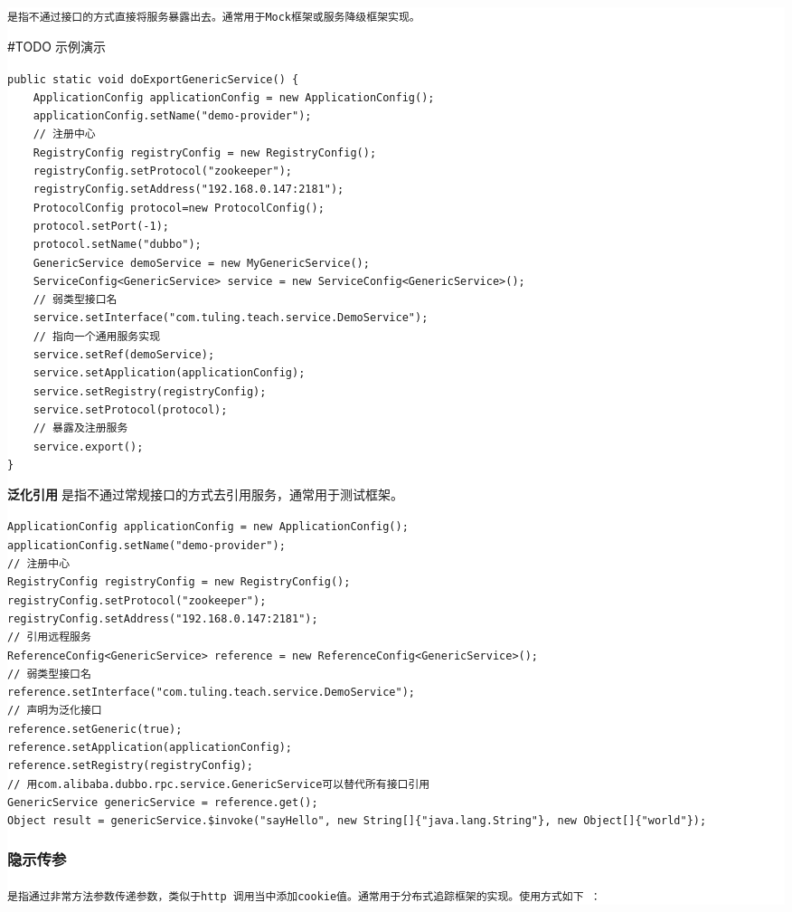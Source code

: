 	是指不通过接口的方式直接将服务暴露出去。通常用于Mock框架或服务降级框架实现。

#TODO 示例演示

```
public static void doExportGenericService() {
    ApplicationConfig applicationConfig = new ApplicationConfig();
    applicationConfig.setName("demo-provider");
    // 注册中心
    RegistryConfig registryConfig = new RegistryConfig();
    registryConfig.setProtocol("zookeeper");
    registryConfig.setAddress("192.168.0.147:2181");
    ProtocolConfig protocol=new ProtocolConfig();
    protocol.setPort(-1);
    protocol.setName("dubbo");
    GenericService demoService = new MyGenericService();
    ServiceConfig<GenericService> service = new ServiceConfig<GenericService>();
    // 弱类型接口名
    service.setInterface("com.tuling.teach.service.DemoService");
    // 指向一个通用服务实现
    service.setRef(demoService);
    service.setApplication(applicationConfig);
    service.setRegistry(registryConfig);
    service.setProtocol(protocol);
    // 暴露及注册服务
    service.export();
}
```
**泛化引用**
	是指不通过常规接口的方式去引用服务，通常用于测试框架。

```
ApplicationConfig applicationConfig = new ApplicationConfig();
applicationConfig.setName("demo-provider");
// 注册中心
RegistryConfig registryConfig = new RegistryConfig();
registryConfig.setProtocol("zookeeper");
registryConfig.setAddress("192.168.0.147:2181");
// 引用远程服务
ReferenceConfig<GenericService> reference = new ReferenceConfig<GenericService>();
// 弱类型接口名
reference.setInterface("com.tuling.teach.service.DemoService");
// 声明为泛化接口
reference.setGeneric(true);
reference.setApplication(applicationConfig);
reference.setRegistry(registryConfig);
// 用com.alibaba.dubbo.rpc.service.GenericService可以替代所有接口引用
GenericService genericService = reference.get();
Object result = genericService.$invoke("sayHello", new String[]{"java.lang.String"}, new Object[]{"world"});
```
### **隐示传参**
	是指通过非常方法参数传递参数，类似于http 调用当中添加cookie值。通常用于分布式追踪框架的实现。使用方式如下 ：
